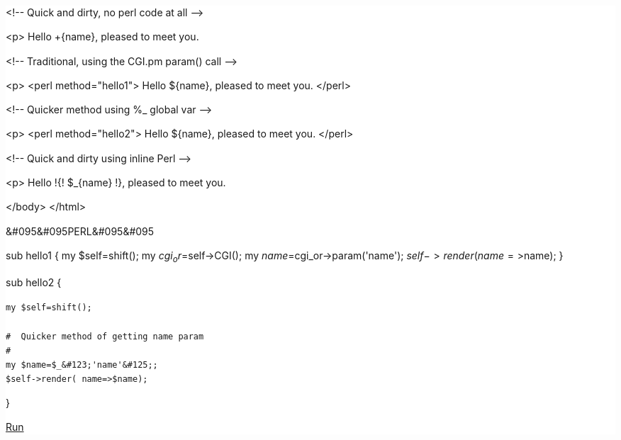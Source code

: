 <span class="h-com">&lt;!-- Quick and dirty, no perl code at all --&gt;</span>

<span class="h-ab">&lt;</span><span class="h-tag">p</span><span class="h-ab">&gt;</span>
Hello +&#123;name&#125;, pleased to meet you.


<span class="h-com">&lt;!-- Traditional, using the CGI.pm param() call --&gt;</span>

<span class="h-ab">&lt;</span><span class="h-tag">p</span><span class="h-ab">&gt;</span>
<span class="h-ab">&lt;</span><span class="h-webdyne_tag">perl</span> <span class="h-attr">method</span>=<span class="h-attv">"hello1</span>"<span class="h-ab">&gt;</span>
Hello $&#123;name&#125;, pleased to meet you.
<span class="h-ab">&lt;/</span><span class="h-webdyne_tag">perl</span><span class="h-ab">&gt;</span>


<span class="h-com">&lt;!-- Quicker method using %_ global var --&gt;</span>

<span class="h-ab">&lt;</span><span class="h-tag">p</span><span class="h-ab">&gt;</span>
<span class="h-ab">&lt;</span><span class="h-webdyne_tag">perl</span> <span class="h-attr">method</span>=<span class="h-attv">"hello2</span>"<span class="h-ab">&gt;</span>
Hello $&#123;name&#125;, pleased to meet you.
<span class="h-ab">&lt;/</span><span class="h-webdyne_tag">perl</span><span class="h-ab">&gt;</span>


<span class="h-com">&lt;!-- Quick and dirty using inline Perl --&gt;</span>

<span class="h-ab">&lt;</span><span class="h-tag">p</span><span class="h-ab">&gt;</span>
Hello !&#123;! \$_&#123;name&#125; !&#125;, pleased to meet you.

<span class="h-ab">&lt;/</span><span class="h-tag">body</span><span class="h-ab">&gt;</span>
<span class="h-ab">&lt;/</span><span class="h-tag">html</span><span class="h-ab">&gt;</span>


&#095&#095PERL&#095&#095

sub hello1 &#123; 
	my $self=shift();
	my $cgi_or=$self->CGI();
	my $name=$cgi_or->param('name');
	$self->render( name=>$name);
&#125;

sub hello2 &#123; 

	my $self=shift();
	
	#  Quicker method of getting name param
	#
	my $name=$_&#123;'name'&#125;;
	$self->render( name=>$name);
&#125;

</pre>


[Run](example/cgi4.psp)
